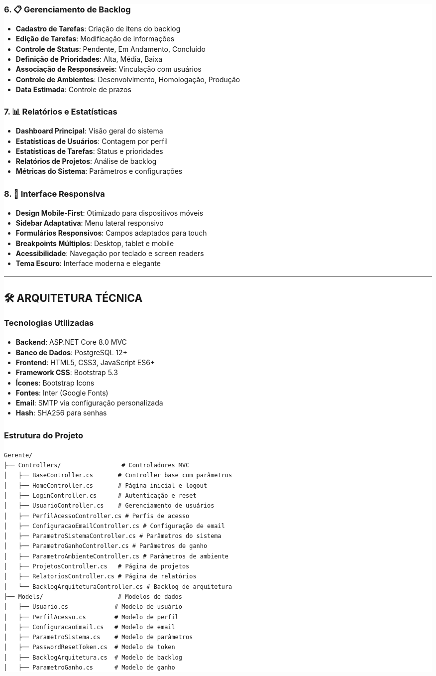 ### 6. 📋 Gerenciamento de Backlog
- **Cadastro de Tarefas**: Criação de itens do backlog
- **Edição de Tarefas**: Modificação de informações
- **Controle de Status**: Pendente, Em Andamento, Concluído
- **Definição de Prioridades**: Alta, Média, Baixa
- **Associação de Responsáveis**: Vinculação com usuários
- **Controle de Ambientes**: Desenvolvimento, Homologação, Produção
- **Data Estimada**: Controle de prazos

### 7. 📊 Relatórios e Estatísticas
- **Dashboard Principal**: Visão geral do sistema
- **Estatísticas de Usuários**: Contagem por perfil
- **Estatísticas de Tarefas**: Status e prioridades
- **Relatórios de Projetos**: Análise de backlog
- **Métricas do Sistema**: Parâmetros e configurações

### 8. 🎨 Interface Responsiva
- **Design Mobile-First**: Otimizado para dispositivos móveis
- **Sidebar Adaptativa**: Menu lateral responsivo
- **Formulários Responsivos**: Campos adaptados para touch
- **Breakpoints Múltiplos**: Desktop, tablet e mobile
- **Acessibilidade**: Navegação por teclado e screen readers
- **Tema Escuro**: Interface moderna e elegante

---

## 🛠️ ARQUITETURA TÉCNICA

### Tecnologias Utilizadas
- **Backend**: ASP.NET Core 8.0 MVC
- **Banco de Dados**: PostgreSQL 12+
- **Frontend**: HTML5, CSS3, JavaScript ES6+
- **Framework CSS**: Bootstrap 5.3
- **Ícones**: Bootstrap Icons
- **Fontes**: Inter (Google Fonts)
- **Email**: SMTP via configuração personalizada
- **Hash**: SHA256 para senhas

### Estrutura do Projeto
```
Gerente/
├── Controllers/                 # Controladores MVC
│   ├── BaseController.cs       # Controller base com parâmetros
│   ├── HomeController.cs       # Página inicial e logout
│   ├── LoginController.cs      # Autenticação e reset
│   ├── UsuarioController.cs    # Gerenciamento de usuários
│   ├── PerfilAcessoController.cs # Perfis de acesso
│   ├── ConfiguracaoEmailController.cs # Configuração de email
│   ├── ParametroSistemaController.cs # Parâmetros do sistema
│   ├── ParametroGanhoController.cs # Parâmetros de ganho
│   ├── ParametroAmbienteController.cs # Parâmetros de ambiente
│   ├── ProjetosController.cs   # Página de projetos
│   ├── RelatoriosController.cs # Página de relatórios
│   └── BacklogArquiteturaController.cs # Backlog de arquitetura
├── Models/                     # Modelos de dados
│   ├── Usuario.cs             # Modelo de usuário
│   ├── PerfilAcesso.cs        # Modelo de perfil
│   ├── ConfiguracaoEmail.cs   # Modelo de email
│   ├── ParametroSistema.cs    # Modelo de parâmetros
│   ├── PasswordResetToken.cs  # Modelo de token
│   ├── BacklogArquitetura.cs  # Modelo de backlog
│   ├── ParametroGanho.cs      # Modelo de ganho
```